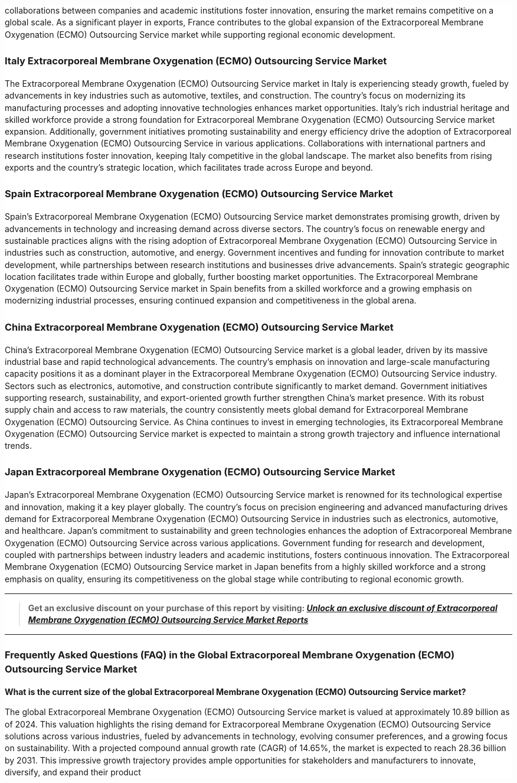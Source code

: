 collaborations between companies and academic institutions foster innovation, ensuring the market remains competitive on a global scale. As a significant player in exports, France contributes to the global expansion of the Extracorporeal Membrane Oxygenation (ECMO) Outsourcing Service market while supporting regional economic development.</p><h3>Italy Extracorporeal Membrane Oxygenation (ECMO) Outsourcing Service Market</h3><p>The Extracorporeal Membrane Oxygenation (ECMO) Outsourcing Service market in Italy is experiencing steady growth, fueled by advancements in key industries such as automotive, textiles, and construction. The country&rsquo;s focus on modernizing its manufacturing processes and adopting innovative technologies enhances market opportunities. Italy&rsquo;s rich industrial heritage and skilled workforce provide a strong foundation for Extracorporeal Membrane Oxygenation (ECMO) Outsourcing Service market expansion. Additionally, government initiatives promoting sustainability and energy efficiency drive the adoption of Extracorporeal Membrane Oxygenation (ECMO) Outsourcing Service in various applications. Collaborations with international partners and research institutions foster innovation, keeping Italy competitive in the global landscape. The market also benefits from rising exports and the country&rsquo;s strategic location, which facilitates trade across Europe and beyond.</p><h3>Spain Extracorporeal Membrane Oxygenation (ECMO) Outsourcing Service Market</h3><p>Spain&rsquo;s Extracorporeal Membrane Oxygenation (ECMO) Outsourcing Service market demonstrates promising growth, driven by advancements in technology and increasing demand across diverse sectors. The country&rsquo;s focus on renewable energy and sustainable practices aligns with the rising adoption of Extracorporeal Membrane Oxygenation (ECMO) Outsourcing Service in industries such as construction, automotive, and energy. Government incentives and funding for innovation contribute to market development, while partnerships between research institutions and businesses drive advancements. Spain&rsquo;s strategic geographic location facilitates trade within Europe and globally, further boosting market opportunities. The Extracorporeal Membrane Oxygenation (ECMO) Outsourcing Service market in Spain benefits from a skilled workforce and a growing emphasis on modernizing industrial processes, ensuring continued expansion and competitiveness in the global arena.</p><h3>China Extracorporeal Membrane Oxygenation (ECMO) Outsourcing Service Market</h3><p>China&rsquo;s Extracorporeal Membrane Oxygenation (ECMO) Outsourcing Service market is a global leader, driven by its massive industrial base and rapid technological advancements. The country&rsquo;s emphasis on innovation and large-scale manufacturing capacity positions it as a dominant player in the Extracorporeal Membrane Oxygenation (ECMO) Outsourcing Service industry. Sectors such as electronics, automotive, and construction contribute significantly to market demand. Government initiatives supporting research, sustainability, and export-oriented growth further strengthen China&rsquo;s market presence. With its robust supply chain and access to raw materials, the country consistently meets global demand for Extracorporeal Membrane Oxygenation (ECMO) Outsourcing Service. As China continues to invest in emerging technologies, its Extracorporeal Membrane Oxygenation (ECMO) Outsourcing Service market is expected to maintain a strong growth trajectory and influence international trends.</p><h3>Japan Extracorporeal Membrane Oxygenation (ECMO) Outsourcing Service Market</h3><p>Japan&rsquo;s Extracorporeal Membrane Oxygenation (ECMO) Outsourcing Service market is renowned for its technological expertise and innovation, making it a key player globally. The country&rsquo;s focus on precision engineering and advanced manufacturing drives demand for Extracorporeal Membrane Oxygenation (ECMO) Outsourcing Service in industries such as electronics, automotive, and healthcare. Japan&rsquo;s commitment to sustainability and green technologies enhances the adoption of Extracorporeal Membrane Oxygenation (ECMO) Outsourcing Service across various applications. Government funding for research and development, coupled with partnerships between industry leaders and academic institutions, fosters continuous innovation. The Extracorporeal Membrane Oxygenation (ECMO) Outsourcing Service market in Japan benefits from a highly skilled workforce and a strong emphasis on quality, ensuring its competitiveness on the global stage while contributing to regional economic growth.</p><hr /><blockquote><p><strong>Get an exclusive discount on your purchase of this report by visiting: <em><a href="://marketresearchpulse.com/ask-for-discount/131371?utm_source=Github&amp;utm_medium=029">Unlock an exclusive discount of Extracorporeal Membrane Oxygenation (ECMO) Outsourcing Service Market Reports</a></em>&nbsp;</strong></p></blockquote><hr /><h3>Frequently Asked Questions (FAQ) in the Global Extracorporeal Membrane Oxygenation (ECMO) Outsourcing Service Market</h3><p><strong>What is the current size of the global Extracorporeal Membrane Oxygenation (ECMO) Outsourcing Service market?</strong></p><p>The global Extracorporeal Membrane Oxygenation (ECMO) Outsourcing Service market is valued at approximately 10.89 billion as of 2024. This valuation highlights the rising demand for Extracorporeal Membrane Oxygenation (ECMO) Outsourcing Service solutions across various industries, fueled by advancements in technology, evolving consumer preferences, and a growing focus on sustainability. With a projected compound annual growth rate (CAGR) of 14.65%, the market is expected to reach 28.36 billion by 2031. This impressive growth trajectory provides ample opportunities for stakeholders and manufacturers to innovate, diversify, and expand their product